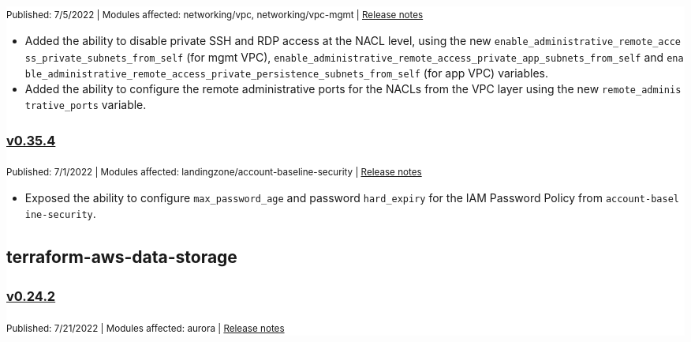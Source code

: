 <p style={{marginTop: "-20px", marginBottom: "10px"}}>
  <small>Published: 7/5/2022 | Modules affected: networking/vpc, networking/vpc-mgmt | <a href="https://github.com/tnn-tnn-tnn-tnn-tnn-gruntwork-io/terraform-aws-cis-service-catalog/releases/tag/v0.35.5">Release notes</a></small>
</p>

<div style={{"overflow":"hidden","textOverflow":"ellipsis","display":"-webkit-box","WebkitLineClamp":10,"lineClamp":10,"WebkitBoxOrient":"vertical"}}>

  

- Added the ability to disable private SSH and RDP access at the NACL level, using the new `enable_administrative_remote_access_private_subnets_from_self` (for mgmt VPC), `enable_administrative_remote_access_private_app_subnets_from_self` and `enable_administrative_remote_access_private_persistence_subnets_from_self` (for app VPC) variables.
- Added the ability to configure the remote administrative ports for the NACLs from the VPC layer using the new `remote_administrative_ports` variable.



</div>


### [v0.35.4](https://github.com/tnn-tnn-tnn-tnn-tnn-gruntwork-io/terraform-aws-cis-service-catalog/releases/tag/v0.35.4)

<p style={{marginTop: "-20px", marginBottom: "10px"}}>
  <small>Published: 7/1/2022 | Modules affected: landingzone/account-baseline-security | <a href="https://github.com/tnn-tnn-tnn-tnn-tnn-gruntwork-io/terraform-aws-cis-service-catalog/releases/tag/v0.35.4">Release notes</a></small>
</p>

<div style={{"overflow":"hidden","textOverflow":"ellipsis","display":"-webkit-box","WebkitLineClamp":10,"lineClamp":10,"WebkitBoxOrient":"vertical"}}>

  

- Exposed the ability to configure `max_password_age` and password `hard_expiry` for the IAM Password Policy from `account-baseline-security`.


</div>



## terraform-aws-data-storage


### [v0.24.2](https://github.com/tnn-tnn-tnn-tnn-tnn-gruntwork-io/terraform-aws-data-storage/releases/tag/v0.24.2)

<p style={{marginTop: "-20px", marginBottom: "10px"}}>
  <small>Published: 7/21/2022 | Modules affected: aurora | <a href="https://github.com/tnn-tnn-tnn-tnn-tnn-gruntwork-io/terraform-aws-data-storage/releases/tag/v0.24.2">Release notes</a></small>
</p>

<div style={{"overflow":"hidden","textOverflow":"ellipsis","display":"-webkit-box","WebkitLineClamp":10,"lineClamp":10,"WebkitBoxOrient":"vertical"}}>
